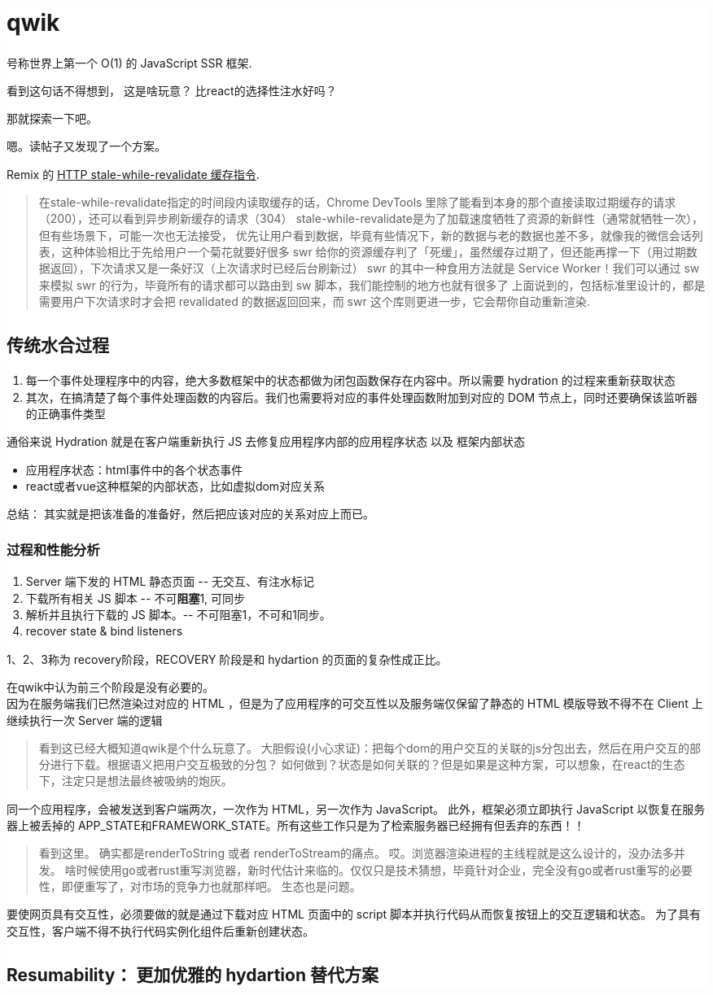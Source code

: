 # qwik 

号称世界上第一个 O(1) 的 JavaScript SSR 框架.

看到这句话不得想到， 这是啥玩意？ 比react的选择性注水好吗？

那就探索一下吧。

嗯。读帖子又发现了一个方案。

Remix 的 [HTTP stale-while-revalidate 缓存指令](https://zhuanlan.zhihu.com/p/64694485).
> 在stale-while-revalidate指定的时间段内读取缓存的话，Chrome DevTools 里除了能看到本身的那个直接读取过期缓存的请求（200），还可以看到异步刷新缓存的请求（304）
> stale-while-revalidate是为了加载速度牺牲了资源的新鲜性（通常就牺牲一次），但有些场景下，可能一次也无法接受，
> 优先让用户看到数据，毕竟有些情况下，新的数据与老的数据也差不多，就像我的微信会话列表，这种体验相比于先给用户一个菊花就要好很多
> swr 给你的资源缓存判了「死缓」，虽然缓存过期了，但还能再撑一下（用过期数据返回），下次请求又是一条好汉（上次请求时已经后台刷新过）
> swr 的其中一种食用方法就是 Service Worker！我们可以通过 sw 来模拟 swr 的行为，毕竟所有的请求都可以路由到 sw 脚本，我们能控制的地方也就有很多了
> 上面说到的，包括标准里设计的，都是需要用户下次请求时才会把 revalidated 的数据返回回来，而 swr 这个库则更进一步，它会帮你自动重新渲染.

## 传统水合过程

1. 每一个事件处理程序中的内容，绝大多数框架中的状态都做为闭包函数保存在内容中。所以需要 hydration 的过程来重新获取状态
2. 其次，在搞清楚了每个事件处理函数的内容后。我们也需要将对应的事件处理函数附加到对应的 DOM 节点上，同时还要确保该监听器的正确事件类型

通俗来说 Hydration 就是在客户端重新执行 JS 去修复应用程序内部的应用程序状态 以及 框架内部状态

- 应用程序状态：html事件中的各个状态事件
- react或者vue这种框架的内部状态，比如虚拟dom对应关系

总结： 其实就是把该准备的准备好，然后把应该对应的关系对应上而已。

### 过程和性能分析

1. Server 端下发的 HTML 静态页面 -- 无交互、有注水标记
2. 下载所有相关 JS 脚本   -- 不可**阻塞**1, 可同步
3. 解析并且执行下载的 JS 脚本。-- 不可阻塞1，不可和1同步。
4. recover state  & bind listeners

1、2、3称为 recovery阶段，RECOVERY 阶段是和 hydartion 的页面的复杂性成正比。

在qwik中认为前三个阶段是没有必要的。  
因为在服务端我们已然渲染过对应的 HTML ，但是为了应用程序的可交互性以及服务端仅保留了静态的 HTML 模版导致不得不在 Client 上继续执行一次 Server 端的逻辑
> 看到这已经大概知道qwik是个什么玩意了。 大胆假设(小心求证)：把每个dom的用户交互的关联的js分包出去，然后在用户交互的部分进行下载。根据语义把用户交互极致的分包？ 如何做到？状态是如何关联的？但是如果是这种方案，可以想象，在react的生态下，注定只是想法最终被吸纳的炮灰。

同一个应用程序，会被发送到客户端两次，一次作为 HTML，另一次作为 JavaScript。
此外，框架必须立即执行 JavaScript 以恢复在服务器上被丢掉的 APP_STATE和FRAMEWORK_STATE。所有这些工作只是为了检索服务器已经拥有但丢弃的东西！！

> 看到这里。 确实都是renderToString 或者 renderToStream的痛点。
> 哎。浏览器渲染进程的主线程就是这么设计的，没办法多并发。 啥时候使用go或者rust重写浏览器，新时代估计来临的。仅仅只是技术猜想，毕竟针对企业，完全没有go或者rust重写的必要性，即便重写了，对市场的竞争力也就那样吧。 生态也是问题。

要使网页具有交互性，必须要做的就是通过下载对应 HTML 页面中的 script 脚本并执行代码从而恢复按钮上的交互逻辑和状态。
为了具有交互性，客户端不得不执行代码实例化组件后重新创建状态。

## Resumability： 更加优雅的 hydartion 替代方案
